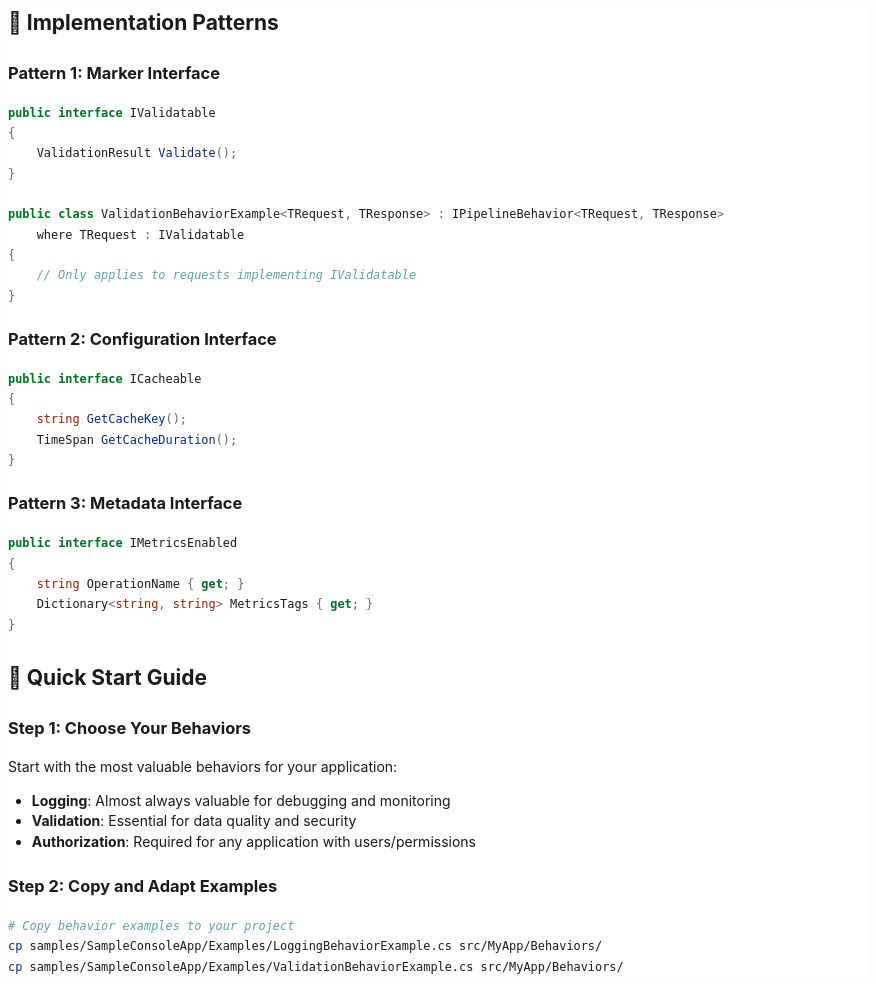 ## 🔧 Implementation Patterns

### Pattern 1: Marker Interface
```csharp
public interface IValidatable
{
    ValidationResult Validate();
}

public class ValidationBehaviorExample<TRequest, TResponse> : IPipelineBehavior<TRequest, TResponse>
    where TRequest : IValidatable
{
    // Only applies to requests implementing IValidatable
}
```

### Pattern 2: Configuration Interface
```csharp
public interface ICacheable
{
    string GetCacheKey();
    TimeSpan GetCacheDuration();
}
```

### Pattern 3: Metadata Interface
```csharp
public interface IMetricsEnabled
{
    string OperationName { get; }
    Dictionary<string, string> MetricsTags { get; }
}
```

## 🚀 Quick Start Guide

### Step 1: Choose Your Behaviors
Start with the most valuable behaviors for your application:
- **Logging**: Almost always valuable for debugging and monitoring
- **Validation**: Essential for data quality and security
- **Authorization**: Required for any application with users/permissions

### Step 2: Copy and Adapt Examples
```bash
# Copy behavior examples to your project
cp samples/SampleConsoleApp/Examples/LoggingBehaviorExample.cs src/MyApp/Behaviors/
cp samples/SampleConsoleApp/Examples/ValidationBehaviorExample.cs src/MyApp/Behaviors/
```
